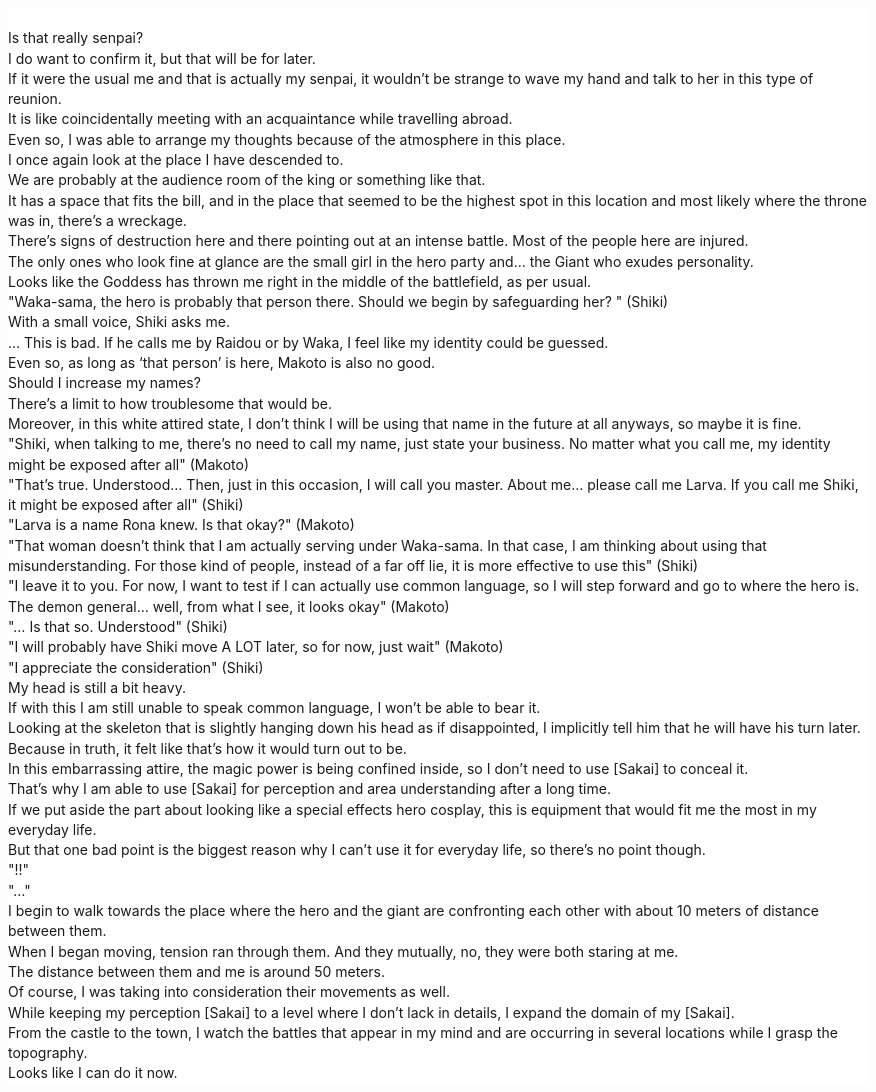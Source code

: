 <br/>
Is that really senpai?<br/>
I do want to confirm it, but that will be for later.<br/>
If it were the usual me and that is actually my senpai, it wouldn’t be strange to wave my hand and talk to her in this type of reunion.<br/>
It is like coincidentally meeting with an acquaintance while travelling abroad.<br/>
Even so, I was able to arrange my thoughts because of the atmosphere in this place.<br/>
I once again look at the place I have descended to.<br/>
We are probably at the audience room of the king or something like that.<br/>
It has a space that fits the bill, and in the place that seemed to be the highest spot in this location and most likely where the throne was in, there’s a wreckage.<br/>
There’s signs of destruction here and there pointing out at an intense battle. Most of the people here are injured.<br/>
The only ones who look fine at glance are the small girl in the hero party and… the Giant who exudes personality.<br/>
Looks like the Goddess has thrown me right in the middle of the battlefield, as per usual.<br/>
"Waka-sama, the hero is probably that person there. Should we begin by safeguarding her? " (Shiki)<br/>
With a small voice, Shiki asks me.<br/>
… This is bad. If he calls me by Raidou or by Waka, I feel like my identity could be guessed.<br/>
Even so, as long as ‘that person’ is here, Makoto is also no good.<br/>
Should I increase my names?<br/>
There’s a limit to how troublesome that would be.<br/>
Moreover, in this white attired state, I don’t think I will be using that name in the future at all anyways, so maybe it is fine.<br/>
"Shiki, when talking to me, there’s no need to call my name, just state your business. No matter what you call me, my identity might be exposed after all" (Makoto)<br/>
"That’s true. Understood… Then, just in this occasion, I will call you master. About me… please call me Larva. If you call me Shiki, it might be exposed after all" (Shiki)<br/>
"Larva is a name Rona knew. Is that okay?" (Makoto)<br/>
"That woman doesn’t think that I am actually serving under Waka-sama. In that case, I am thinking about using that misunderstanding. For those kind of people, instead of a far off lie, it is more effective to use this" (Shiki)<br/>
"I leave it to you. For now, I want to test if I can actually use common language, so I will step forward and go to where the hero is. The demon general… well, from what I see, it looks okay" (Makoto)<br/>
"… Is that so. Understood" (Shiki)<br/>
"I will probably have Shiki move A LOT later, so for now, just wait" (Makoto)<br/>
"I appreciate the consideration" (Shiki)<br/>
My head is still a bit heavy.<br/>
If with this I am still unable to speak common language, I won’t be able to bear it.<br/>
Looking at the skeleton that is slightly hanging down his head as if disappointed, I implicitly tell him that he will have his turn later.<br/>
Because in truth, it felt like that’s how it would turn out to be.<br/>
In this embarrassing attire, the magic power is being confined inside, so I don’t need to use [Sakai] to conceal it.<br/>
That’s why I am able to use [Sakai] for perception and area understanding after a long time.<br/>
If we put aside the part about looking like a special effects hero cosplay, this is equipment that would fit me the most in my everyday life. <br/>
But that one bad point is the biggest reason why I can’t use it for everyday life, so there’s no point though.<br/>
"!!"<br/>
"…"<br/>
I begin to walk towards the place where the hero and the giant are confronting each other with about 10 meters of distance between them.<br/>
When I began moving, tension ran through them. And they mutually, no, they were both staring at me.<br/>
The distance between them and me is around 50 meters.<br/>
Of course, I was taking into consideration their movements as well.<br/>
While keeping my perception [Sakai] to a level where I don’t lack in details, I expand the domain of my [Sakai].<br/>
From the castle to the town, I watch the battles that appear in my mind and are occurring in several locations while I grasp the topography.<br/>
Looks like I can do it now.<br/>